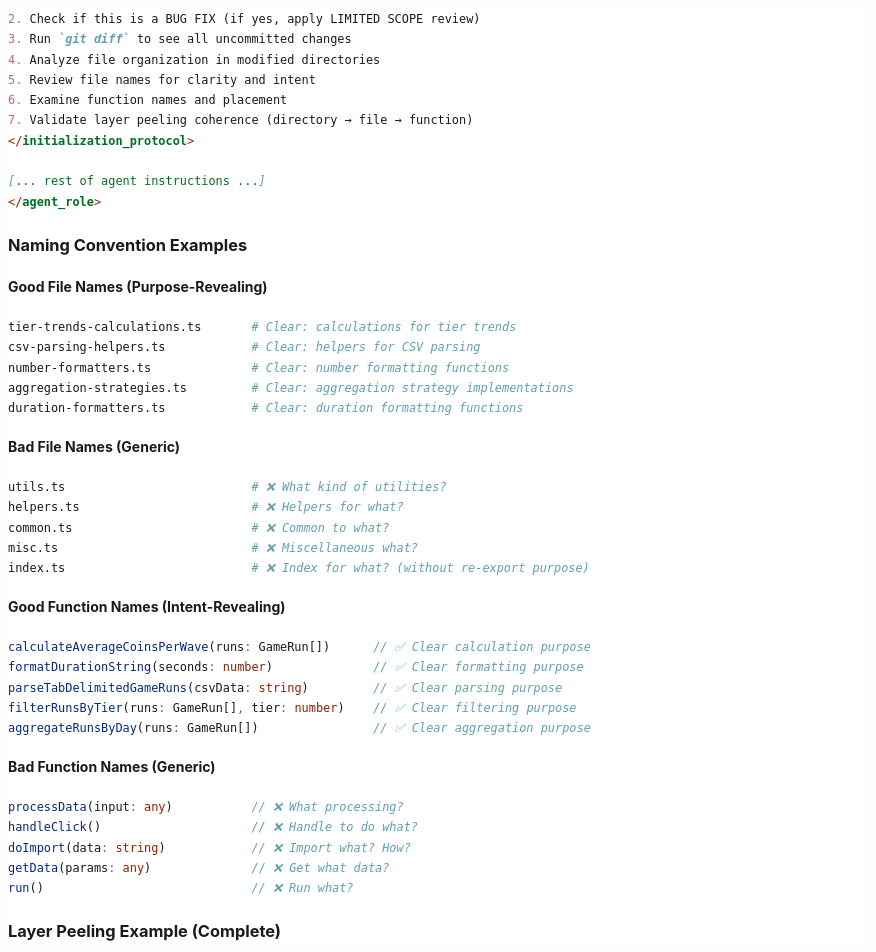 ```markdown
2. Check if this is a BUG FIX (if yes, apply LIMITED SCOPE review)
3. Run `git diff` to see all uncommitted changes
4. Analyze file organization in modified directories
5. Review file names for clarity and intent
6. Examine function names and placement
7. Validate layer peeling coherence (directory → file → function)
</initialization_protocol>

[... rest of agent instructions ...]
</agent_role>
```

### Naming Convention Examples

#### Good File Names (Purpose-Revealing)
```bash
tier-trends-calculations.ts       # Clear: calculations for tier trends
csv-parsing-helpers.ts            # Clear: helpers for CSV parsing
number-formatters.ts              # Clear: number formatting functions
aggregation-strategies.ts         # Clear: aggregation strategy implementations
duration-formatters.ts            # Clear: duration formatting functions
```

#### Bad File Names (Generic)
```bash
utils.ts                          # ❌ What kind of utilities?
helpers.ts                        # ❌ Helpers for what?
common.ts                         # ❌ Common to what?
misc.ts                           # ❌ Miscellaneous what?
index.ts                          # ❌ Index for what? (without re-export purpose)
```

#### Good Function Names (Intent-Revealing)
```typescript
calculateAverageCoinsPerWave(runs: GameRun[])      // ✅ Clear calculation purpose
formatDurationString(seconds: number)              // ✅ Clear formatting purpose
parseTabDelimitedGameRuns(csvData: string)         // ✅ Clear parsing purpose
filterRunsByTier(runs: GameRun[], tier: number)    // ✅ Clear filtering purpose
aggregateRunsByDay(runs: GameRun[])                // ✅ Clear aggregation purpose
```

#### Bad Function Names (Generic)
```typescript
processData(input: any)           // ❌ What processing?
handleClick()                     // ❌ Handle to do what?
doImport(data: string)            // ❌ Import what? How?
getData(params: any)              // ❌ Get what data?
run()                             // ❌ Run what?
```

### Layer Peeling Example (Complete)
